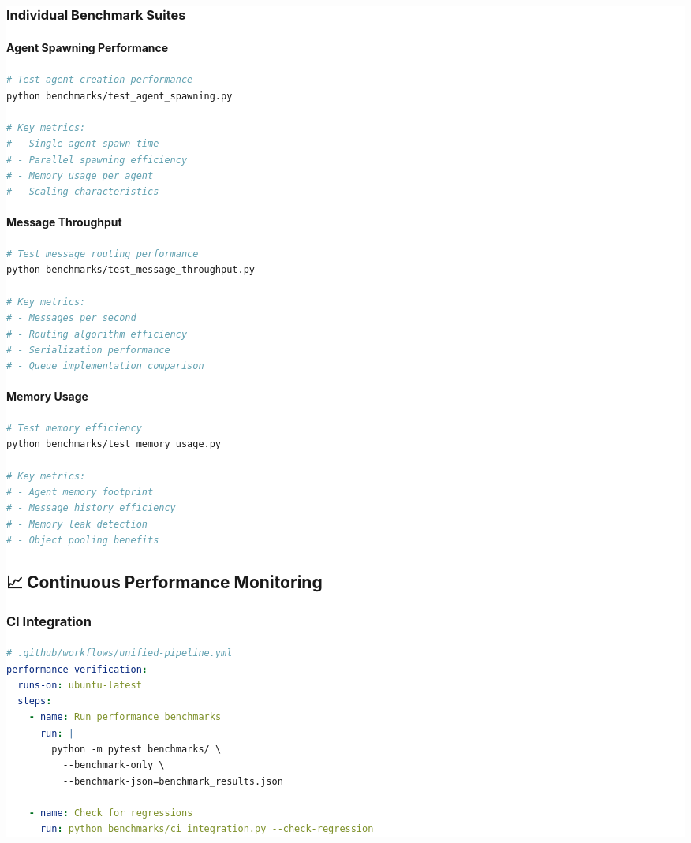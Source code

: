 ### Individual Benchmark Suites

#### Agent Spawning Performance
```bash
# Test agent creation performance
python benchmarks/test_agent_spawning.py

# Key metrics:
# - Single agent spawn time
# - Parallel spawning efficiency
# - Memory usage per agent
# - Scaling characteristics
```

#### Message Throughput
```bash
# Test message routing performance
python benchmarks/test_message_throughput.py

# Key metrics:
# - Messages per second
# - Routing algorithm efficiency
# - Serialization performance
# - Queue implementation comparison
```

#### Memory Usage
```bash
# Test memory efficiency
python benchmarks/test_memory_usage.py

# Key metrics:
# - Agent memory footprint
# - Message history efficiency
# - Memory leak detection
# - Object pooling benefits
```

## 📈 Continuous Performance Monitoring

### CI Integration
```yaml
# .github/workflows/unified-pipeline.yml
performance-verification:
  runs-on: ubuntu-latest
  steps:
    - name: Run performance benchmarks
      run: |
        python -m pytest benchmarks/ \
          --benchmark-only \
          --benchmark-json=benchmark_results.json
    
    - name: Check for regressions
      run: python benchmarks/ci_integration.py --check-regression
```
